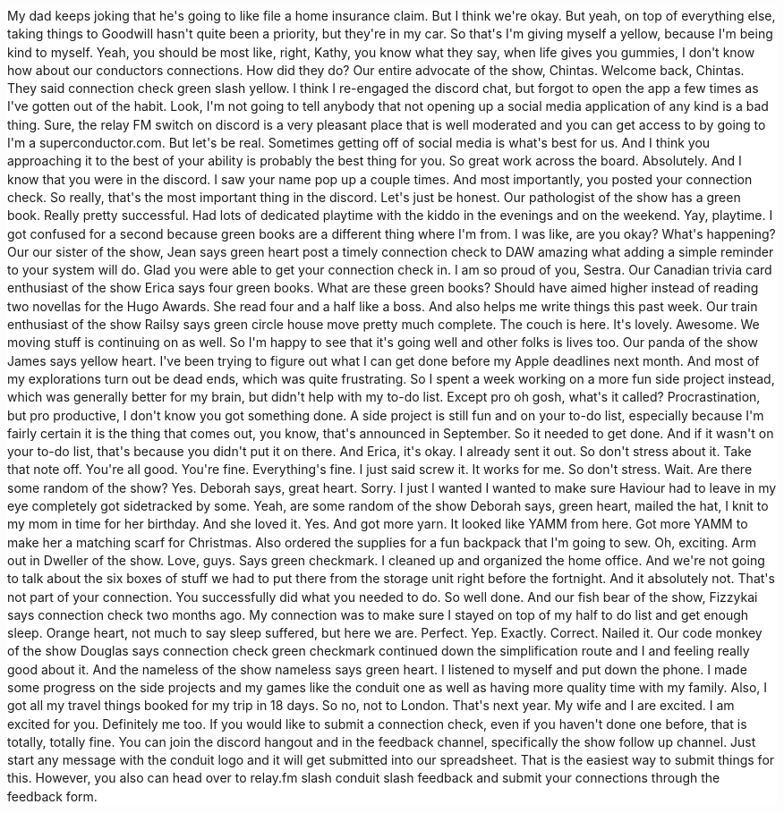 My dad keeps joking that he's going to like file a home insurance claim. But I think we're okay. But yeah, on top of everything else, taking things to Goodwill hasn't quite been a priority, but they're in my car. So that's I'm giving myself a yellow, because I'm being kind to myself.
Yeah, you should be most like, right, Kathy, you know what they say, when life gives you gummies, I don't know how about our conductors connections. How did they do? Our entire advocate of the show, Chintas. Welcome back, Chintas. They said connection check green slash yellow.
I think I re-engaged the discord chat, but forgot to open the app a few times as I've gotten out of the habit. Look, I'm not going to tell anybody that not opening up a social media application of any kind is a bad thing.
Sure, the relay FM switch on discord is a very pleasant place that is well moderated and you can get access to by going to I'm a superconductor.com. But let's be real. Sometimes getting off of social media is what's best for us.
And I think you approaching it to the best of your ability is probably the best thing for you. So great work across the board. Absolutely. And I know that you were in the discord. I saw your name pop up a couple times. And most importantly, you posted your connection check.
So really, that's the most important thing in the discord. Let's just be honest. Our pathologist of the show has a green book. Really pretty successful. Had lots of dedicated playtime with the kiddo in the evenings and on the weekend. Yay, playtime.
I got confused for a second because green books are a different thing where I'm from. I was like, are you okay? What's happening? Our our sister of the show, Jean says green heart post a timely connection check to DAW amazing what adding a simple reminder to your system will do.
Glad you were able to get your connection check in. I am so proud of you, Sestra. Our Canadian trivia card enthusiast of the show Erica says four green books. What are these green books? Should have aimed higher instead of reading two novellas for the Hugo Awards.
She read four and a half like a boss. And also helps me write things this past week. Our train enthusiast of the show Railsy says green circle house move pretty much complete. The couch is here. It's lovely. Awesome. We moving stuff is continuing on as well.
So I'm happy to see that it's going well and other folks is lives too. Our panda of the show James says yellow heart. I've been trying to figure out what I can get done before my Apple deadlines next month. And most of my explorations turn out be dead ends, which was quite frustrating.
So I spent a week working on a more fun side project instead, which was generally better for my brain, but didn't help with my to-do list. Except pro oh gosh, what's it called? Procrastination, but pro productive, I don't know you got something done.
A side project is still fun and on your to-do list, especially because I'm fairly certain it is the thing that comes out, you know, that's announced in September. So it needed to get done. And if it wasn't on your to-do list, that's because you didn't put it on there. And Erica, it's okay.
I already sent it out. So don't stress about it. Take that note off. You're all good. You're fine. Everything's fine. I just said screw it. It works for me. So don't stress. Wait. Are there some random of the show? Yes. Deborah says, great heart. Sorry.
I just I wanted I wanted to make sure Haviour had to leave in my eye completely got sidetracked by some. Yeah, are some random of the show Deborah says, green heart, mailed the hat, I knit to my mom in time for her birthday. And she loved it. Yes. And got more yarn. It looked like YAMM from here.
Got more YAMM to make her a matching scarf for Christmas. Also ordered the supplies for a fun backpack that I'm going to sew. Oh, exciting. Arm out in Dweller of the show. Love, guys. Says green checkmark. I cleaned up and organized the home office.
And we're not going to talk about the six boxes of stuff we had to put there from the storage unit right before the fortnight. And it absolutely not. That's not part of your connection. You successfully did what you needed to do. So well done.
And our fish bear of the show, Fizzykai says connection check two months ago. My connection was to make sure I stayed on top of my half to do list and get enough sleep. Orange heart, not much to say sleep suffered, but here we are. Perfect. Yep. Exactly. Correct. Nailed it.
Our code monkey of the show Douglas says connection check green checkmark continued down the simplification route and I and feeling really good about it. And the nameless of the show nameless says green heart. I listened to myself and put down the phone.
I made some progress on the side projects and my games like the conduit one as well as having more quality time with my family. Also, I got all my travel things booked for my trip in 18 days. So no, not to London. That's next year. My wife and I are excited. I am excited for you. Definitely me too.
If you would like to submit a connection check, even if you haven't done one before, that is totally, totally fine. You can join the discord hangout and in the feedback channel, specifically the show follow up channel.
Just start any message with the conduit logo and it will get submitted into our spreadsheet. That is the easiest way to submit things for this. However, you also can head over to relay.fm slash conduit slash feedback and submit your connections through the feedback form.